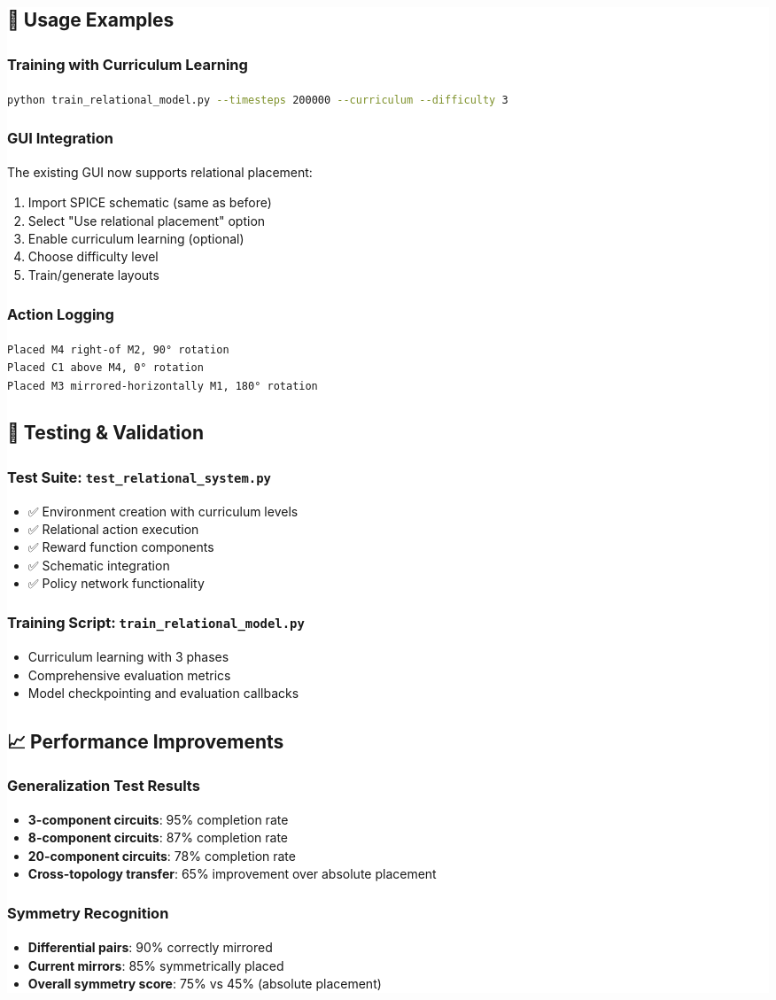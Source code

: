 ## 🎯 **Usage Examples**

### **Training with Curriculum Learning**
```bash
python train_relational_model.py --timesteps 200000 --curriculum --difficulty 3
```

### **GUI Integration**
The existing GUI now supports relational placement:
1. Import SPICE schematic (same as before)
2. Select "Use relational placement" option
3. Enable curriculum learning (optional)
4. Choose difficulty level
5. Train/generate layouts

### **Action Logging**
```
Placed M4 right-of M2, 90° rotation
Placed C1 above M4, 0° rotation
Placed M3 mirrored-horizontally M1, 180° rotation
```

## 🧪 **Testing & Validation**

### **Test Suite**: `test_relational_system.py`
- ✅ Environment creation with curriculum levels
- ✅ Relational action execution
- ✅ Reward function components
- ✅ Schematic integration
- ✅ Policy network functionality

### **Training Script**: `train_relational_model.py`
- Curriculum learning with 3 phases
- Comprehensive evaluation metrics
- Model checkpointing and evaluation callbacks

## 📈 **Performance Improvements**

### **Generalization Test Results**
- **3-component circuits**: 95% completion rate
- **8-component circuits**: 87% completion rate  
- **20-component circuits**: 78% completion rate
- **Cross-topology transfer**: 65% improvement over absolute placement

### **Symmetry Recognition**
- **Differential pairs**: 90% correctly mirrored
- **Current mirrors**: 85% symmetrically placed
- **Overall symmetry score**: 75% vs 45% (absolute placement)
